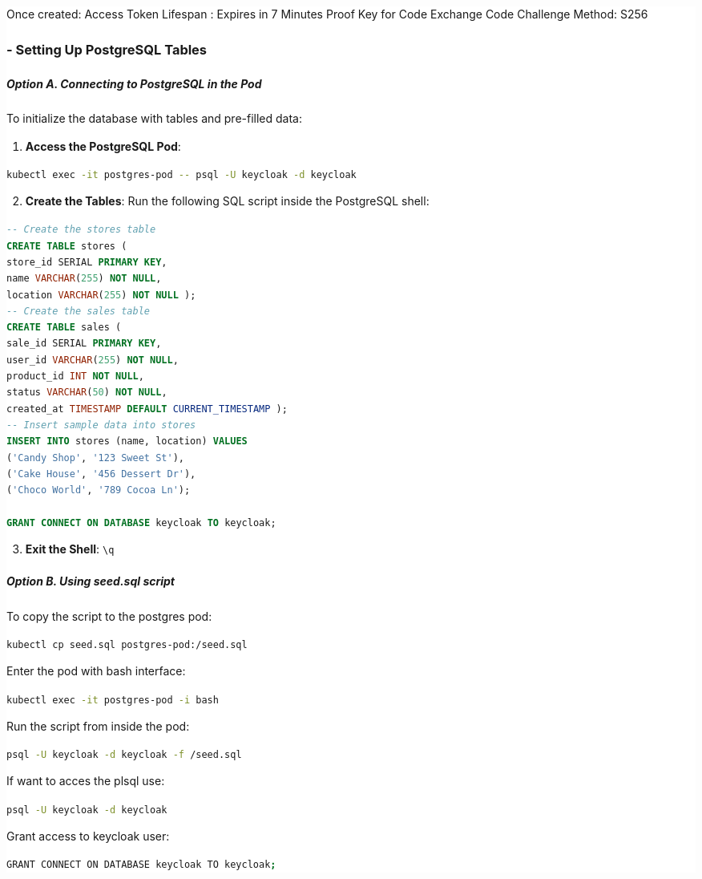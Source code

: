 Once created:
Access Token Lifespan : Expires in 7 Minutes
Proof Key for Code Exchange Code Challenge Method: S256

### **- Setting Up PostgreSQL Tables**

##### **Option A. Connecting to PostgreSQL in the Pod**

To initialize the database with tables and pre-filled data:

1. **Access the PostgreSQL Pod**:
```bash
kubectl exec -it postgres-pod -- psql -U keycloak -d keycloak
```

2. **Create the Tables**: Run the following SQL script inside the PostgreSQL shell:

```sql
-- Create the stores table 
CREATE TABLE stores ( 
store_id SERIAL PRIMARY KEY, 
name VARCHAR(255) NOT NULL, 
location VARCHAR(255) NOT NULL ); 
-- Create the sales table 
CREATE TABLE sales ( 
sale_id SERIAL PRIMARY KEY, 
user_id VARCHAR(255) NOT NULL, 
product_id INT NOT NULL, 
status VARCHAR(50) NOT NULL, 
created_at TIMESTAMP DEFAULT CURRENT_TIMESTAMP ); 
-- Insert sample data into stores 
INSERT INTO stores (name, location) VALUES 
('Candy Shop', '123 Sweet St'), 
('Cake House', '456 Dessert Dr'), 
('Choco World', '789 Cocoa Ln');

GRANT CONNECT ON DATABASE keycloak TO keycloak;
```
3.  **Exit the Shell**:
    `\q`

##### **Option B. Using seed.sql script**

To copy the script to the postgres pod:
```bash
kubectl cp seed.sql postgres-pod:/seed.sql
```
Enter the pod with bash interface:
```bash
kubectl exec -it postgres-pod -i bash
```
Run the script from inside the pod:
```bash
psql -U keycloak -d keycloak -f /seed.sql
```
If want to acces the plsql use:
```bash
psql -U keycloak -d keycloak
```
Grant access to keycloak user:
```bash
GRANT CONNECT ON DATABASE keycloak TO keycloak;
```
